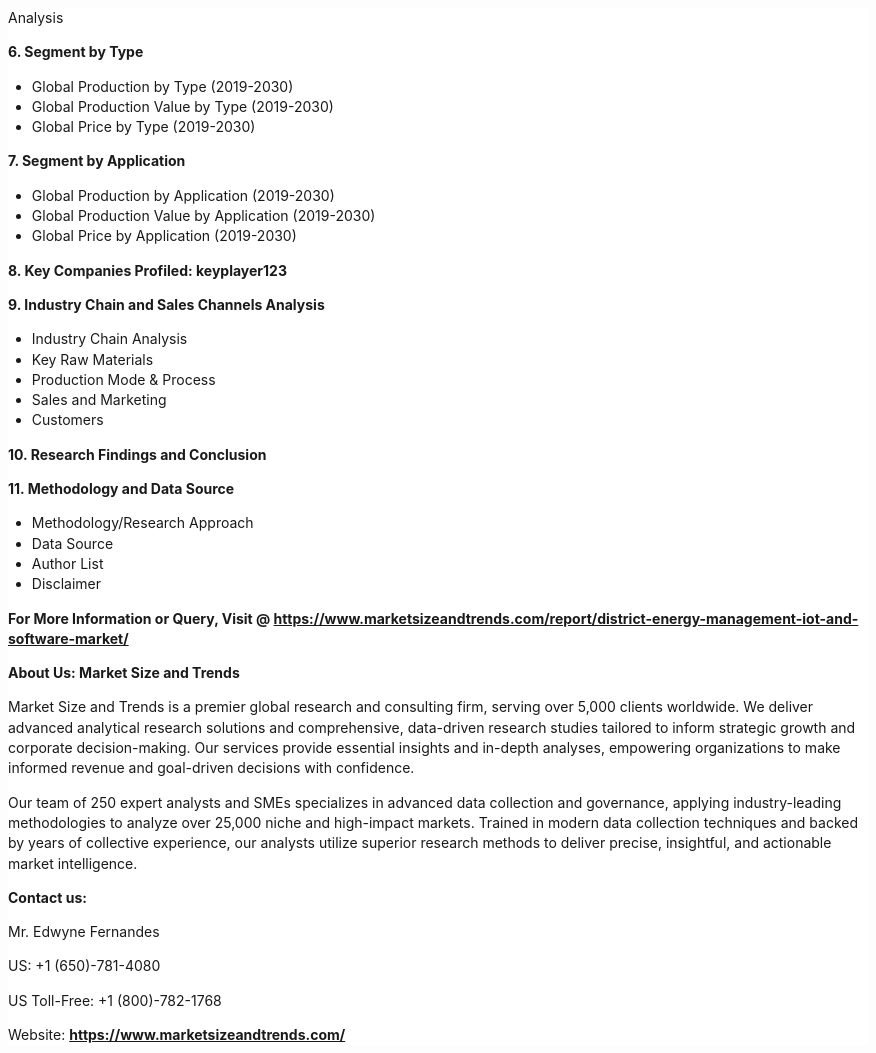 Analysis&nbsp;</li></ul><p><strong>6. Segment by Type</strong></p><ul><li>Global Production by Type (2019-2030)</li><li>Global Production Value by Type (2019-2030)</li><li>Global Price by Type (2019-2030)</li></ul><p><strong>7. Segment by Application</strong></p><ul><li>Global Production by Application (2019-2030)</li><li>Global Production Value by Application (2019-2030)</li><li>Global Price by Application (2019-2030)</li></ul><p><strong>8. Key Companies Profiled: keyplayer123</strong></p><p><strong>9. Industry Chain and Sales Channels Analysis</strong></p><ul><li>Industry Chain Analysis</li><li>Key Raw Materials</li><li>Production Mode &amp; Process</li><li>Sales and Marketing</li><li>Customers</li></ul><p><strong>10. Research Findings and Conclusion</strong></p><p><strong>11. Methodology and Data Source</strong></p><ul><li>Methodology/Research Approach</li><li>Data Source</li><li>Author List</li><li>Disclaimer</li></ul></p><p><strong>For More Information or Query, Visit @ <a href="https://www.marketsizeandtrends.com/report/district-energy-management-iot-and-software-market/">https://www.marketsizeandtrends.com/report/district-energy-management-iot-and-software-market/</a></strong></p><p><strong>About Us: Market Size and Trends</strong></p><p>Market Size and Trends is a premier global research and consulting firm, serving over 5,000 clients worldwide. We deliver advanced analytical research solutions and comprehensive, data-driven research studies tailored to inform strategic growth and corporate decision-making. Our services provide essential insights and in-depth analyses, empowering organizations to make informed revenue and goal-driven decisions with confidence.</p><p>Our team of 250 expert analysts and SMEs specializes in advanced data collection and governance, applying industry-leading methodologies to analyze over 25,000 niche and high-impact markets. Trained in modern data collection techniques and backed by years of collective experience, our analysts utilize superior research methods to deliver precise, insightful, and actionable market intelligence.</p><p><strong>Contact us:</strong></p><p>Mr. Edwyne Fernandes</p><p>US: +1 (650)-781-4080</p><p>US Toll-Free: +1 (800)-782-1768</p><p>Website: <strong><a href="https://www.marketsizeandtrends.com/">https://www.marketsizeandtrends.com/</a></strong></p>
